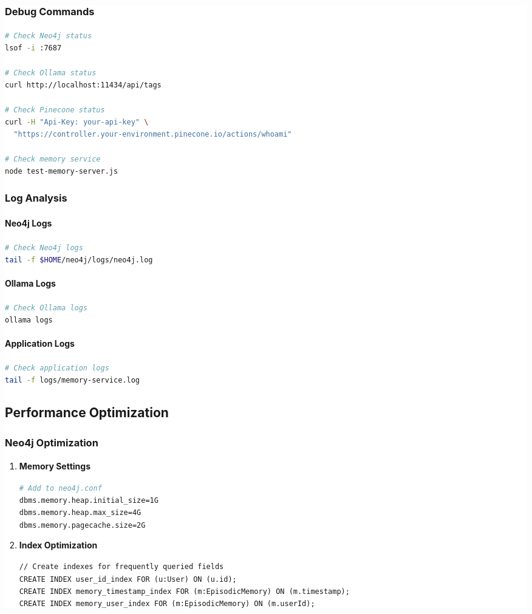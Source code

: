 ### Debug Commands

```bash
# Check Neo4j status
lsof -i :7687

# Check Ollama status
curl http://localhost:11434/api/tags

# Check Pinecone status
curl -H "Api-Key: your-api-key" \
  "https://controller.your-environment.pinecone.io/actions/whoami"

# Check memory service
node test-memory-server.js
```

### Log Analysis

#### Neo4j Logs
```bash
# Check Neo4j logs
tail -f $HOME/neo4j/logs/neo4j.log
```

#### Ollama Logs
```bash
# Check Ollama logs
ollama logs
```

#### Application Logs
```bash
# Check application logs
tail -f logs/memory-service.log
```

## Performance Optimization

### Neo4j Optimization

1. **Memory Settings**
   ```bash
   # Add to neo4j.conf
   dbms.memory.heap.initial_size=1G
   dbms.memory.heap.max_size=4G
   dbms.memory.pagecache.size=2G
   ```

2. **Index Optimization**
   ```cypher
   // Create indexes for frequently queried fields
   CREATE INDEX user_id_index FOR (u:User) ON (u.id);
   CREATE INDEX memory_timestamp_index FOR (m:EpisodicMemory) ON (m.timestamp);
   CREATE INDEX memory_user_index FOR (m:EpisodicMemory) ON (m.userId);
   ```
